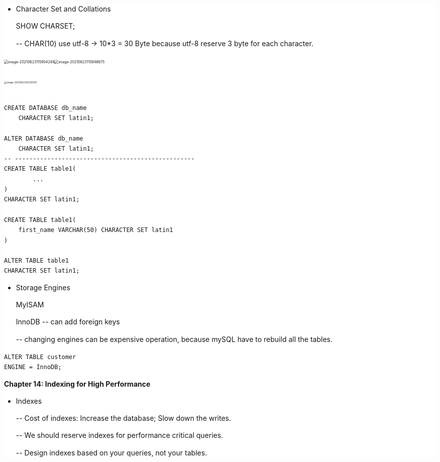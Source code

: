 

* Character Set and Collations

  SHOW CHARSET; 

  -- CHAR(10) use utf-8 -> 10*3 = 30 Byte because utf-8 reserve 3 byte for each character.

<img src="C:\Users\hanyi\AppData\Roaming\Typora\typora-user-images\image-20210623115904249.png" alt="image-20210623115904249" style="zoom: 50%;" /><img src="C:\Users\hanyi\AppData\Roaming\Typora\typora-user-images\image-20210623115946675.png" alt="image-20210623115946675" style="zoom:50%;" />     

###### <img src="C:\Users\hanyi\AppData\Roaming\Typora\typora-user-images\image-20210623120135150.png" alt="image-20210623120135150" style="zoom: 33%;" />



```mysql
CREATE DATABASE db_name
	CHARACTER SET latin1;
    
ALTER DATABASE db_name
	CHARACTER SET latin1;
-- --------------------------------------------------    
CREATE TABLE table1(
    	...
)
CHARACTER SET latin1;

CREATE TABLE table1(
	first_name VARCHAR(50) CHARACTER SET latin1
)

ALTER TABLE table1
CHARACTER SET latin1;
```

* Storage Engines

  MyISAM 

  InnoDB --  can add foreign keys

  -- changing engines can be expensive operation, because mySQL have to rebuild all the tables.

```mysql
ALTER TABLE customer
ENGINE = InnoDB;
```



**Chapter 14: Indexing for High Performance**

* Indexes

  -- Cost of indexes: Increase the database; Slow down the writes.

  -- We should reserve indexes for performance critical queries. 

  -- Design indexes based on your queries, not your tables.
